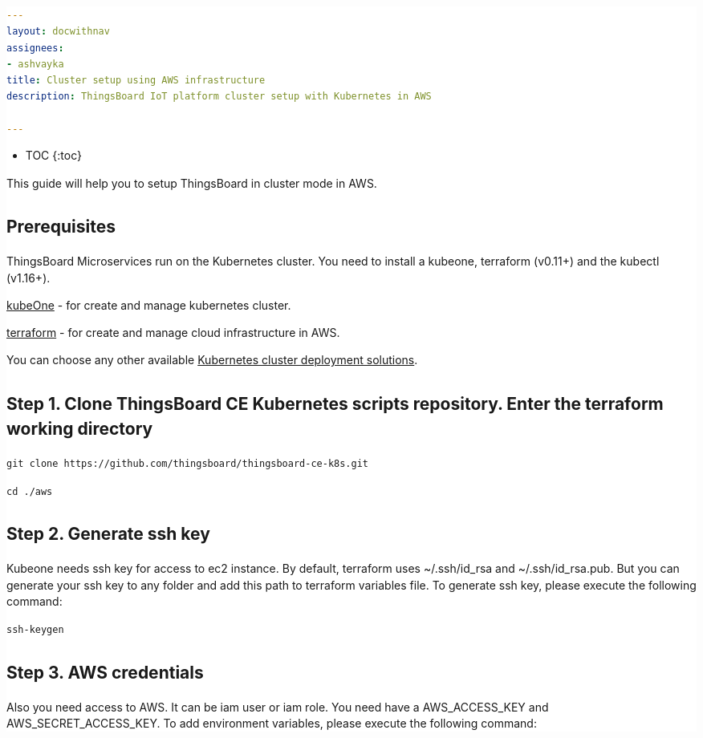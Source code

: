 ```yaml
---
layout: docwithnav
assignees:
- ashvayka
title: Cluster setup using AWS infrastructure 
description: ThingsBoard IoT platform cluster setup with Kubernetes in AWS

---
```


* TOC
{:toc}

This guide will help you to setup ThingsBoard in cluster mode in AWS. 

## Prerequisites

ThingsBoard Microservices run on the Kubernetes cluster.
You need to install a kubeone, terraform (v0.11+) and the kubectl (v1.16+).

[kubeOne](https://docs.kubermatic.com/kubeone/master/) - for create and manage kubernetes cluster.

[terraform](https://www.terraform.io/) - for create and manage cloud infrastructure in AWS.

You can choose any other available [Kubernetes cluster deployment solutions](https://kubernetes.io/docs/setup/pick-right-solution/).

## Step 1. Clone ThingsBoard CE Kubernetes scripts repository. Enter the terraform working directory

`
 git clone https://github.com/thingsboard/thingsboard-ce-k8s.git
`

`
 cd ./aws
`

## Step 2. Generate ssh key

Kubeone needs ssh key for access to ec2 instance. By default, terraform uses ~/.ssh/id_rsa and ~/.ssh/id_rsa.pub. But you can generate your ssh key to any folder and add this path to terraform variables file.
To generate ssh key, please execute the following command:

`
 ssh-keygen
` 

## Step 3. AWS credentials
Also you need access to AWS. It can be iam user or iam role. You need have a AWS_ACCESS_KEY and AWS_SECRET_ACCESS_KEY.
To add environment variables, please execute the following command:
